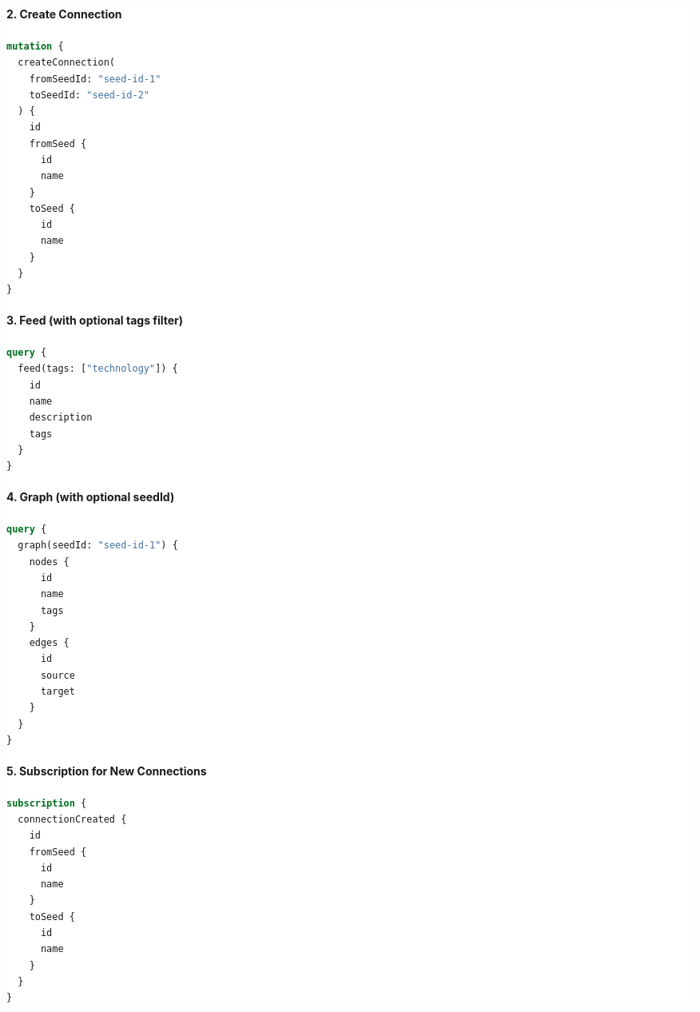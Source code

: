 #### **2. Create Connection**
```graphql
mutation {
  createConnection(
    fromSeedId: "seed-id-1"
    toSeedId: "seed-id-2"
  ) {
    id
    fromSeed {
      id
      name
    }
    toSeed {
      id
      name
    }
  }
}
```

#### **3. Feed (with optional tags filter)**
```graphql
query {
  feed(tags: ["technology"]) {
    id
    name
    description
    tags
  }
}
```

#### **4. Graph (with optional seedId)**
```graphql
query {
  graph(seedId: "seed-id-1") {
    nodes {
      id
      name
      tags
    }
    edges {
      id
      source
      target
    }
  }
}
```

#### **5. Subscription for New Connections**
```graphql
subscription {
  connectionCreated {
    id
    fromSeed {
      id
      name
    }
    toSeed {
      id
      name
    }
  }
}
```